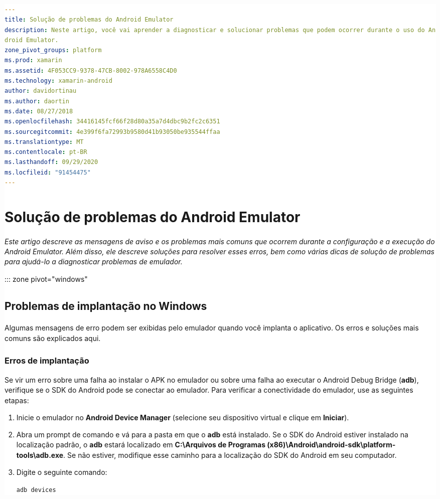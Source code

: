 ```yaml
---
title: Solução de problemas do Android Emulator
description: Neste artigo, você vai aprender a diagnosticar e solucionar problemas que podem ocorrer durante o uso do Android Emulator.
zone_pivot_groups: platform
ms.prod: xamarin
ms.assetid: 4F053CC9-9378-47CB-8002-978A6558C4D0
ms.technology: xamarin-android
author: davidortinau
ms.author: daortin
ms.date: 08/27/2018
ms.openlocfilehash: 34416145fcf66f28d80a35a7d4dbc9b2fc2c6351
ms.sourcegitcommit: 4e399f6fa72993b9580d41b93050be935544ffaa
ms.translationtype: MT
ms.contentlocale: pt-BR
ms.lasthandoff: 09/29/2020
ms.locfileid: "91454475"
---
```

# <a name="android-emulator-troubleshooting"></a>Solução de problemas do Android Emulator

_Este artigo descreve as mensagens de aviso e os problemas mais comuns que ocorrem durante a configuração e a execução do Android Emulator. Além disso, ele descreve soluções para resolver esses erros, bem como várias dicas de solução de problemas para ajudá-lo a diagnosticar problemas de emulador._

::: zone pivot="windows"

## <a name="deployment-issues-on-windows"></a>Problemas de implantação no Windows

Algumas mensagens de erro podem ser exibidas pelo emulador quando você implanta o aplicativo. Os erros e soluções mais comuns são explicados aqui.

### <a name="deployment-errors"></a>Erros de implantação

Se vir um erro sobre uma falha ao instalar o APK no emulador ou sobre uma falha ao executar o Android Debug Bridge (**adb**), verifique se o SDK do Android pode se conectar ao emulador. Para verificar a conectividade do emulador, use as seguintes etapas:

1. Inicie o emulador no **Android Device Manager** (selecione seu dispositivo virtual e clique em **Iniciar**).

2. Abra um prompt de comando e vá para a pasta em que o **adb** está instalado. Se o SDK do Android estiver instalado na localização padrão, o **adb** estará localizado em **C:\\Arquivos de Programas (x86)\\Android\\android-sdk\\platform-tools\\adb.exe**. Se não estiver, modifique esse caminho para a localização do SDK do Android em seu computador.

3. Digite o seguinte comando:

   ```shell
   adb devices
   ```
